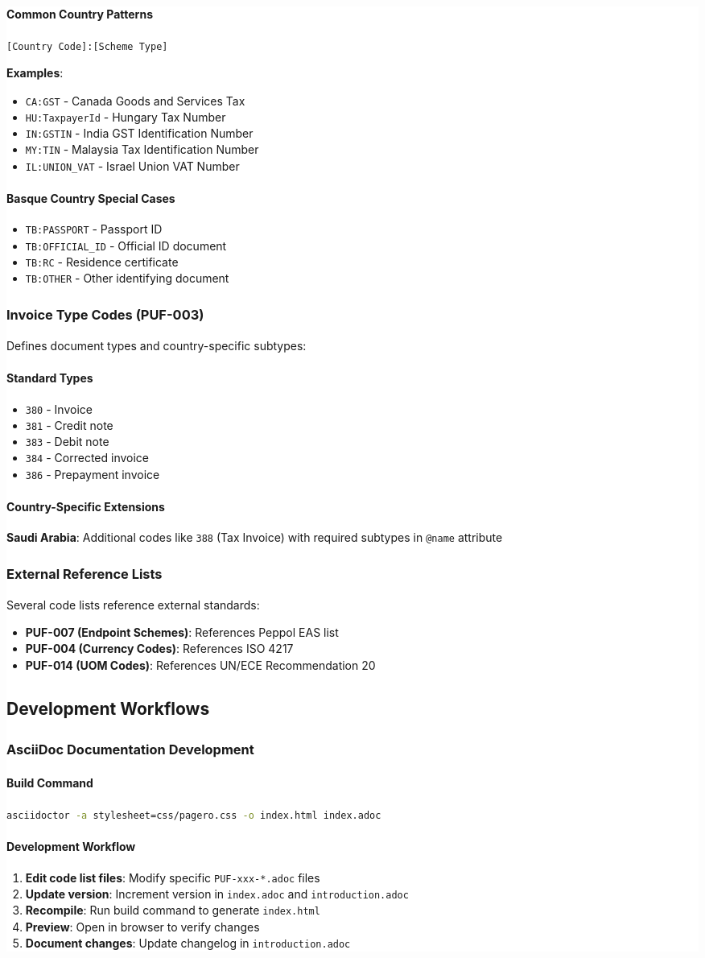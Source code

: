 #### Common Country Patterns
```
[Country Code]:[Scheme Type]
```

**Examples**:
- `CA:GST` - Canada Goods and Services Tax
- `HU:TaxpayerId` - Hungary Tax Number
- `IN:GSTIN` - India GST Identification Number
- `MY:TIN` - Malaysia Tax Identification Number
- `IL:UNION_VAT` - Israel Union VAT Number

#### Basque Country Special Cases
- `TB:PASSPORT` - Passport ID
- `TB:OFFICIAL_ID` - Official ID document
- `TB:RC` - Residence certificate
- `TB:OTHER` - Other identifying document

### Invoice Type Codes (PUF-003)
Defines document types and country-specific subtypes:

#### Standard Types
- `380` - Invoice
- `381` - Credit note
- `383` - Debit note
- `384` - Corrected invoice
- `386` - Prepayment invoice

#### Country-Specific Extensions
**Saudi Arabia**: Additional codes like `388` (Tax Invoice) with required subtypes in `@name` attribute

### External Reference Lists
Several code lists reference external standards:
- **PUF-007 (Endpoint Schemes)**: References Peppol EAS list
- **PUF-004 (Currency Codes)**: References ISO 4217
- **PUF-014 (UOM Codes)**: References UN/ECE Recommendation 20

## Development Workflows

### AsciiDoc Documentation Development

#### Build Command
```bash
asciidoctor -a stylesheet=css/pagero.css -o index.html index.adoc
```

#### Development Workflow
1. **Edit code list files**: Modify specific `PUF-xxx-*.adoc` files
2. **Update version**: Increment version in `index.adoc` and `introduction.adoc`
3. **Recompile**: Run build command to generate `index.html`
4. **Preview**: Open in browser to verify changes
5. **Document changes**: Update changelog in `introduction.adoc`
